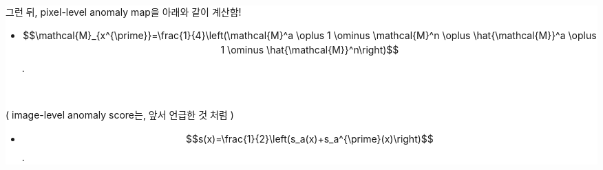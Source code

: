 그런 뒤, pixel-level anomaly map을 아래와 같이 계산함!

- $$\mathcal{M}_{x^{\prime}}=\frac{1}{4}\left(\mathcal{M}^a \oplus 1 \ominus \mathcal{M}^n \oplus \hat{\mathcal{M}}^a \oplus 1 \ominus \hat{\mathcal{M}}^n\right)$$.

<br>

( image-level anomaly score는, 앞서 언급한 것 처럼 )

- $$s(x)=\frac{1}{2}\left(s_a(x)+s_a^{\prime}(x)\right)$$.


